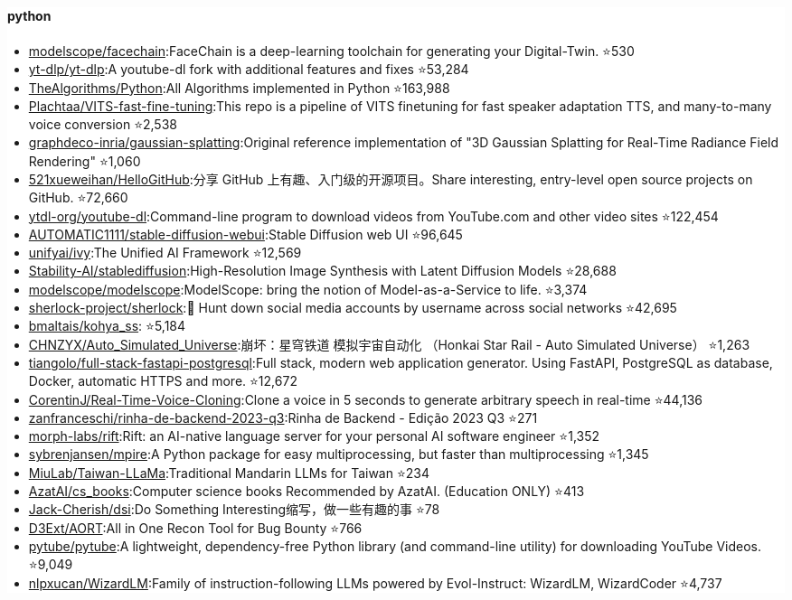 #### python
* [modelscope/facechain](https://github.com/modelscope/facechain):FaceChain is a deep-learning toolchain for generating your Digital-Twin. ⭐530
* [yt-dlp/yt-dlp](https://github.com/yt-dlp/yt-dlp):A youtube-dl fork with additional features and fixes ⭐53,284
* [TheAlgorithms/Python](https://github.com/TheAlgorithms/Python):All Algorithms implemented in Python ⭐163,988
* [Plachtaa/VITS-fast-fine-tuning](https://github.com/Plachtaa/VITS-fast-fine-tuning):This repo is a pipeline of VITS finetuning for fast speaker adaptation TTS, and many-to-many voice conversion ⭐2,538
* [graphdeco-inria/gaussian-splatting](https://github.com/graphdeco-inria/gaussian-splatting):Original reference implementation of "3D Gaussian Splatting for Real-Time Radiance Field Rendering" ⭐1,060
* [521xueweihan/HelloGitHub](https://github.com/521xueweihan/HelloGitHub):分享 GitHub 上有趣、入门级的开源项目。Share interesting, entry-level open source projects on GitHub. ⭐72,660
* [ytdl-org/youtube-dl](https://github.com/ytdl-org/youtube-dl):Command-line program to download videos from YouTube.com and other video sites ⭐122,454
* [AUTOMATIC1111/stable-diffusion-webui](https://github.com/AUTOMATIC1111/stable-diffusion-webui):Stable Diffusion web UI ⭐96,645
* [unifyai/ivy](https://github.com/unifyai/ivy):The Unified AI Framework ⭐12,569
* [Stability-AI/stablediffusion](https://github.com/Stability-AI/stablediffusion):High-Resolution Image Synthesis with Latent Diffusion Models ⭐28,688
* [modelscope/modelscope](https://github.com/modelscope/modelscope):ModelScope: bring the notion of Model-as-a-Service to life. ⭐3,374
* [sherlock-project/sherlock](https://github.com/sherlock-project/sherlock):🔎 Hunt down social media accounts by username across social networks ⭐42,695
* [bmaltais/kohya_ss](https://github.com/bmaltais/kohya_ss): ⭐5,184
* [CHNZYX/Auto_Simulated_Universe](https://github.com/CHNZYX/Auto_Simulated_Universe):崩坏：星穹铁道 模拟宇宙自动化 （Honkai Star Rail - Auto Simulated Universe） ⭐1,263
* [tiangolo/full-stack-fastapi-postgresql](https://github.com/tiangolo/full-stack-fastapi-postgresql):Full stack, modern web application generator. Using FastAPI, PostgreSQL as database, Docker, automatic HTTPS and more. ⭐12,672
* [CorentinJ/Real-Time-Voice-Cloning](https://github.com/CorentinJ/Real-Time-Voice-Cloning):Clone a voice in 5 seconds to generate arbitrary speech in real-time ⭐44,136
* [zanfranceschi/rinha-de-backend-2023-q3](https://github.com/zanfranceschi/rinha-de-backend-2023-q3):Rinha de Backend - Edição 2023 Q3 ⭐271
* [morph-labs/rift](https://github.com/morph-labs/rift):Rift: an AI-native language server for your personal AI software engineer ⭐1,352
* [sybrenjansen/mpire](https://github.com/sybrenjansen/mpire):A Python package for easy multiprocessing, but faster than multiprocessing ⭐1,345
* [MiuLab/Taiwan-LLaMa](https://github.com/MiuLab/Taiwan-LLaMa):Traditional Mandarin LLMs for Taiwan ⭐234
* [AzatAI/cs_books](https://github.com/AzatAI/cs_books):Computer science books Recommended by AzatAI. (Education ONLY) ⭐413
* [Jack-Cherish/dsi](https://github.com/Jack-Cherish/dsi):Do Something Interesting缩写，做一些有趣的事 ⭐78
* [D3Ext/AORT](https://github.com/D3Ext/AORT):All in One Recon Tool for Bug Bounty ⭐766
* [pytube/pytube](https://github.com/pytube/pytube):A lightweight, dependency-free Python library (and command-line utility) for downloading YouTube Videos. ⭐9,049
* [nlpxucan/WizardLM](https://github.com/nlpxucan/WizardLM):Family of instruction-following LLMs powered by Evol-Instruct: WizardLM, WizardCoder ⭐4,737
